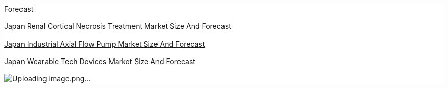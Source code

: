 Forecast</a></p><p><a href="https://github.com/DipramanCMRI02/AIWithDigital/blob/main/Renal-Cortical-Necrosis-Treatment-Market/Renal-Cortical-Necrosis-Treatment-Market.md">Japan Renal Cortical Necrosis Treatment Market Size And Forecast</a></p><p><a href="https://github.com/DipramanCMRI02/AIWithDigital/blob/main/Industrial-Axial-Flow-Pump-Market/Industrial-Axial-Flow-Pump-Market.md">Japan Industrial Axial Flow Pump Market Size And Forecast</a></p><p><a href="https://github.com/DipramanCMRI02/AIWithDigital/blob/main/Wearable-Tech-Devices-Market/Wearable-Tech-Devices-Market.md">Japan Wearable Tech Devices Market Size And Forecast</a></p>
![Uploading image.png…]()
